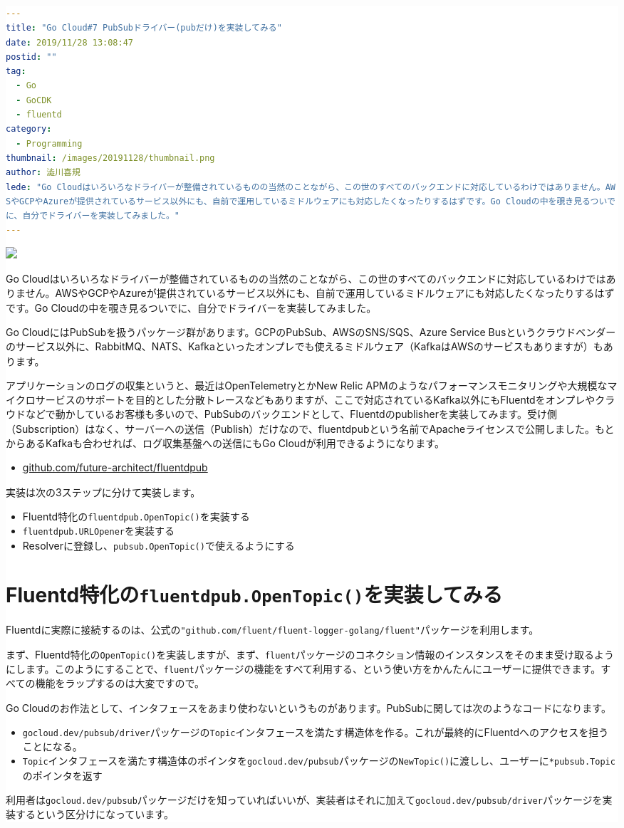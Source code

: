 ```yaml
---
title: "Go Cloud#7 PubSubドライバー(pubだけ)を実装してみる"
date: 2019/11/28 13:08:47
postid: ""
tag:
  - Go
  - GoCDK
  - fluentd
category:
  - Programming
thumbnail: /images/20191128/thumbnail.png
author: 澁川喜規
lede: "Go Cloudはいろいろなドライバーが整備されているものの当然のことながら、この世のすべてのバックエンドに対応しているわけではありません。AWSやGCPやAzureが提供されているサービス以外にも、自前で運用しているミドルウェアにも対応したくなったりするはずです。Go Cloudの中を覗き見るついでに、自分でドライバーを実装してみました。"
---
```


<img src="/images/20191128/go-cdk-logo-gopherblue.png" class="img-middle-size" loading="lazy">

Go Cloudはいろいろなドライバーが整備されているものの当然のことながら、この世のすべてのバックエンドに対応しているわけではありません。AWSやGCPやAzureが提供されているサービス以外にも、自前で運用しているミドルウェアにも対応したくなったりするはずです。Go Cloudの中を覗き見るついでに、自分でドライバーを実装してみました。

Go CloudにはPubSubを扱うパッケージ群があります。GCPのPubSub、AWSのSNS/SQS、Azure Service Busというクラウドベンダーのサービス以外に、RabbitMQ、NATS、Kafkaといったオンプレでも使えるミドルウェア（KafkaはAWSのサービスもありますが）もあります。

アプリケーションのログの収集というと、最近はOpenTelemetryとかNew Relic APMのようなパフォーマンスモニタリングや大規模なマイクロサービスのサポートを目的とした分散トレースなどもありますが、ここで対応されているKafka以外にもFluentdをオンプレやクラウドなどで動かしているお客様も多いので、PubSubのバックエンドとして、Fluentdのpublisherを実装してみます。受け側（Subscription）はなく、サーバーへの送信（Publish）だけなので、fluentdpubという名前でApacheライセンスで公開しました。もとからあるKafkaも合わせれば、ログ収集基盤への送信にもGo Cloudが利用できるようになります。

* [github.com/future-architect/fluentdpub](https://github.com/future-architect/fluentdpub)

実装は次の3ステップに分けて実装します。

* Fluentd特化の``fluentdpub.OpenTopic()``を実装する
* ``fluentdpub.URLOpener``を実装する
* Resolverに登録し、``pubsub.OpenTopic()``で使えるようにする

# Fluentd特化の``fluentdpub.OpenTopic()``を実装してみる

Fluentdに実際に接続するのは、公式の``"github.com/fluent/fluent-logger-golang/fluent"``パッケージを利用します。

まず、Fluentd特化の``OpenTopic()``を実装しますが、まず、``fluent``パッケージのコネクション情報のインスタンスをそのまま受け取るようにします。このようにすることで、``fluent``パッケージの機能をすべて利用する、という使い方をかんたんにユーザーに提供できます。すべての機能をラップするのは大変ですので。

Go Cloudのお作法として、インタフェースをあまり使わないというものがあります。PubSubに関しては次のようなコードになります。

* ``gocloud.dev/pubsub/driver``パッケージの``Topic``インタフェースを満たす構造体を作る。これが最終的にFluentdへのアクセスを担うことになる。
* ``Topic``インタフェースを満たす構造体のポインタを``gocloud.dev/pubsub``パッケージの``NewTopic()``に渡しし、ユーザーに``*pubsub.Topic``のポインタを返す

利用者は``gocloud.dev/pubsub``パッケージだけを知っていればいいが、実装者はそれに加えて``gocloud.dev/pubsub/driver``パッケージを実装するという区分けになっています。
